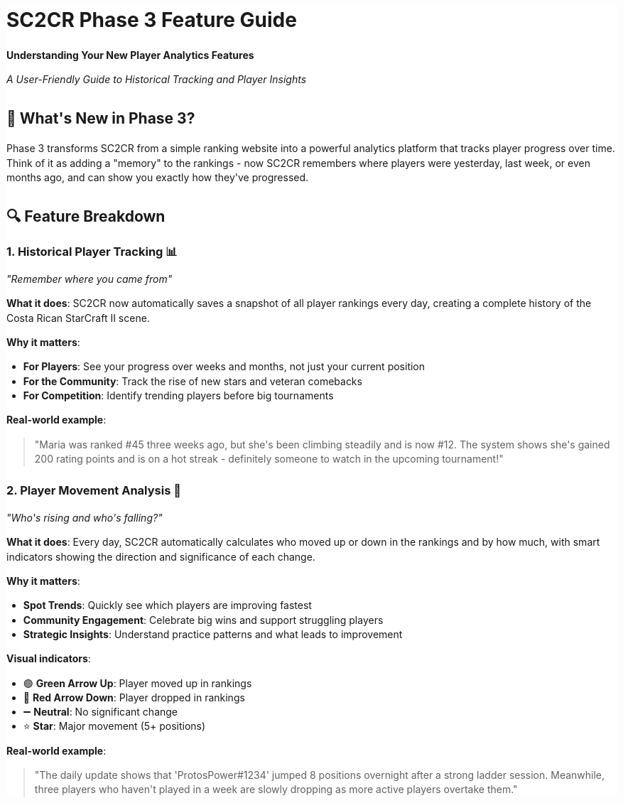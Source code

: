 # SC2CR Phase 3 Feature Guide
**Understanding Your New Player Analytics Features**

*A User-Friendly Guide to Historical Tracking and Player Insights*

## 🎯 What's New in Phase 3?

Phase 3 transforms SC2CR from a simple ranking website into a powerful analytics platform that tracks player progress over time. Think of it as adding a "memory" to the rankings - now SC2CR remembers where players were yesterday, last week, or even months ago, and can show you exactly how they've progressed.

## 🔍 Feature Breakdown

### 1. **Historical Player Tracking** 📊
*"Remember where you came from"*

**What it does**: SC2CR now automatically saves a snapshot of all player rankings every day, creating a complete history of the Costa Rican StarCraft II scene.

**Why it matters**:
- **For Players**: See your progress over weeks and months, not just your current position
- **For the Community**: Track the rise of new stars and veteran comebacks
- **For Competition**: Identify trending players before big tournaments

**Real-world example**: 
> "Maria was ranked #45 three weeks ago, but she's been climbing steadily and is now #12. The system shows she's gained 200 rating points and is on a hot streak - definitely someone to watch in the upcoming tournament!"

### 2. **Player Movement Analysis** 🚀
*"Who's rising and who's falling?"*

**What it does**: Every day, SC2CR automatically calculates who moved up or down in the rankings and by how much, with smart indicators showing the direction and significance of each change.

**Why it matters**:
- **Spot Trends**: Quickly see which players are improving fastest
- **Community Engagement**: Celebrate big wins and support struggling players
- **Strategic Insights**: Understand practice patterns and what leads to improvement

**Visual indicators**:
- 🟢 **Green Arrow Up**: Player moved up in rankings
- 🔴 **Red Arrow Down**: Player dropped in rankings  
- ➖ **Neutral**: No significant change
- ⭐ **Star**: Major movement (5+ positions)

**Real-world example**:
> "The daily update shows that 'ProtosPower#1234' jumped 8 positions overnight after a strong ladder session. Meanwhile, three players who haven't played in a week are slowly dropping as more active players overtake them."
